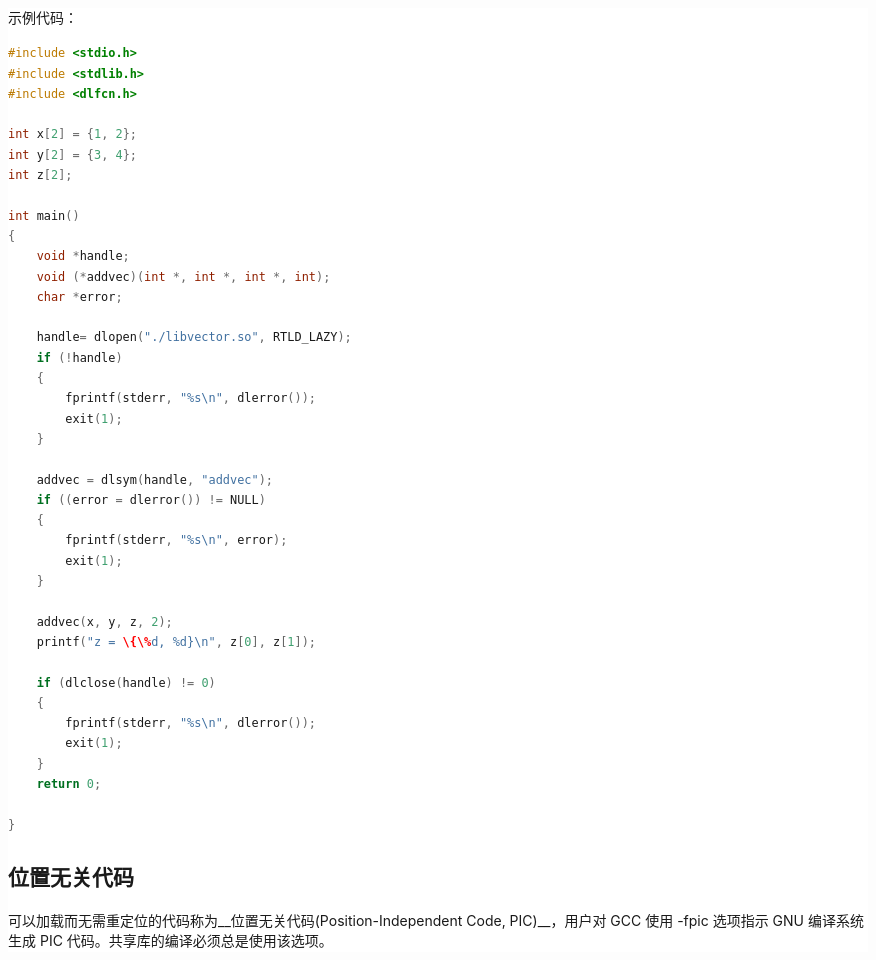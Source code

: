 示例代码：

```C
#include <stdio.h>
#include <stdlib.h>
#include <dlfcn.h>

int x[2] = {1, 2};
int y[2] = {3, 4};
int z[2];

int main()
{
    void *handle;
    void (*addvec)(int *, int *, int *, int);
    char *error;

    handle= dlopen("./libvector.so", RTLD_LAZY);
    if (!handle)
    {
        fprintf(stderr, "%s\n", dlerror());
        exit(1);
    }

    addvec = dlsym(handle, "addvec");
    if ((error = dlerror()) != NULL)
    {
        fprintf(stderr, "%s\n", error);
        exit(1);
    }

    addvec(x, y, z, 2);
    printf("z = \{\%d, %d}\n", z[0], z[1]);

    if (dlclose(handle) != 0)
    {
        fprintf(stderr, "%s\n", dlerror());
        exit(1);
    }
    return 0;
    
}
```









## 位置无关代码

可以加载而无需重定位的代码称为__位置无关代码(Position-Independent Code, PIC)__，用户对 GCC 使用 -fpic 选项指示 GNU 编译系统生成 PIC 代码。共享库的编译必须总是使用该选项。  
